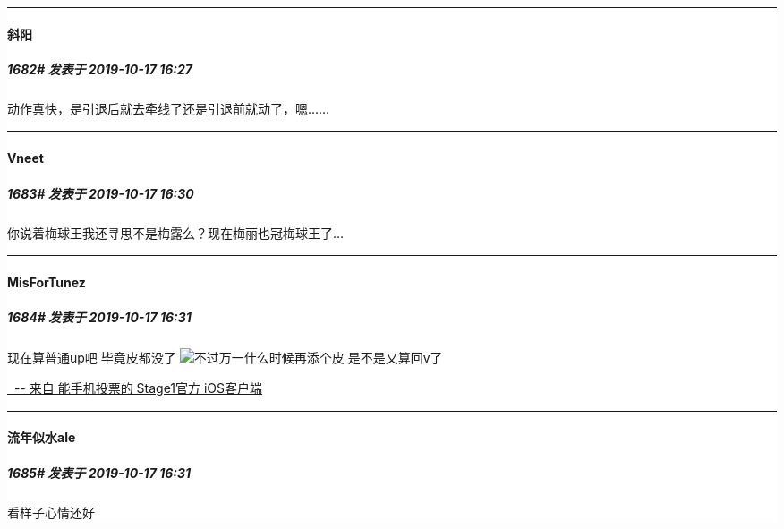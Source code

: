 





-----

####  斜阳  
##### 1682#       发表于 2019-10-17 16:27




动作真快，是引退后就去牵线了还是引退前就动了，嗯……







-----

####  Vneet  
##### 1683#       发表于 2019-10-17 16:30




你说着梅球王我还寻思不是梅露么？现在梅丽也冠梅球王了…







-----

####  MisForTunez  
##### 1684#       发表于 2019-10-17 16:31




现在算普通up吧
毕竟皮都没了
<img src="https://static.saraba1st.com/image/smiley/face2017/043.png" referrerpolicy="no-referrer">不过万一什么时候再添个皮 是不是又算回v了

[  -- 来自 能手机投票的 Stage1官方 iOS客户端](https://itunes.apple.com/fi/app/saraba1st/id1221237470?mt=8)







-----

####  流年似水ale  
##### 1685#       发表于 2019-10-17 16:31




看样子心情还好

